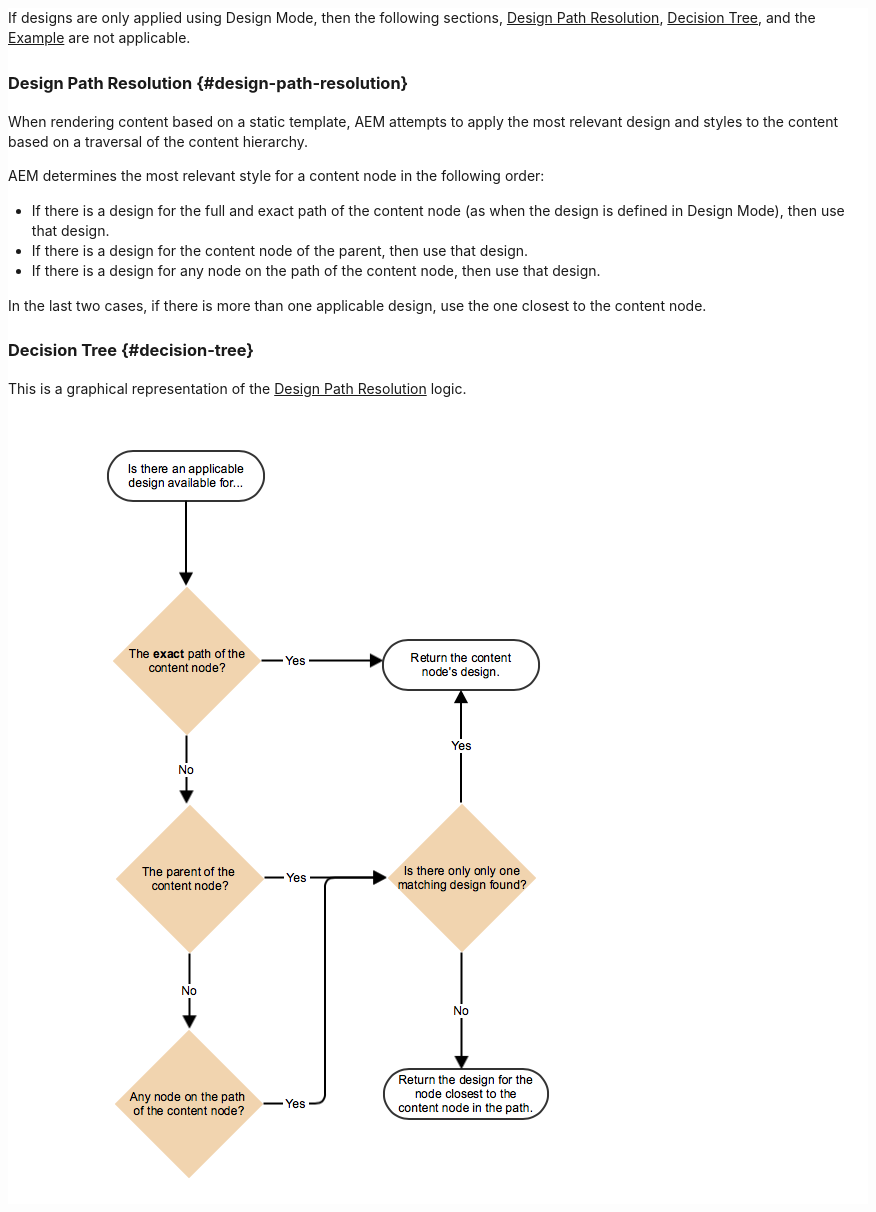 If designs are only applied using Design Mode, then the following sections, [Design Path Resolution](/help/sites-developing/page-templates-static.md#design-path-resolution), [Decision Tree](/help/sites-developing/page-templates-static.md#decision-tree), and the [Example](/help/sites-developing/page-templates-static.md#example) are not applicable.

### Design Path Resolution {#design-path-resolution}

When rendering content based on a static template, AEM attempts to apply the most relevant design and styles to the content based on a traversal of the content hierarchy.

AEM determines the most relevant style for a content node in the following order:

* If there is a design for the full and exact path of the content node (as when the design is defined in Design Mode), then use that design.
* If there is a design for the content node of the parent, then use that design.
* If there is a design for any node on the path of the content node, then use that design.

In the last two cases, if there is more than one applicable design, use the one closest to the content node.

### Decision Tree {#decision-tree}

This is a graphical representation of the [Design Path Resolution](/help/sites-developing/page-templates-static.md#design-path-resolution) logic.

![design_path_resolution](assets/design_path_resolution.png)
